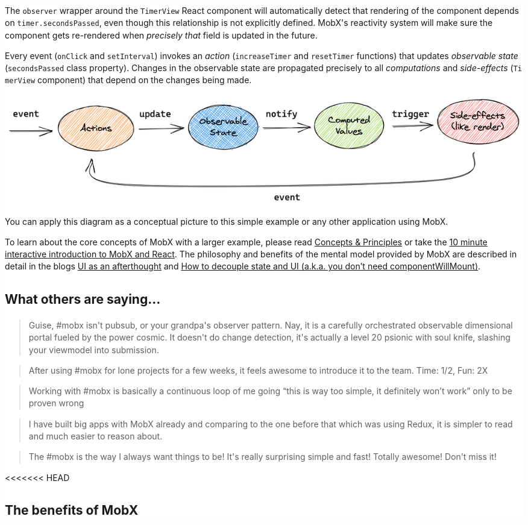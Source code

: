 The `observer` wrapper around the `TimerView` React component will automatically detect that rendering
of the component depends on `timer.secondsPassed`, even though this relationship is not explicitly defined. MobX's reactivity system will make sure the component gets re-rendered when _precisely that_ field is updated in the future.

Every event (`onClick` and `setInterval`) invokes an _action_ (`increaseTimer` and `resetTimer` functions) that updates _observable state_ (`secondsPassed` class property).
Changes in the observable state are propagated precisely to all _computations_ and _side-effects_ (`TimerView` component) that depend on the changes being made.

<img alt="MobX unidirectional flow" src="assets/flow2.png" align="center" />

You can apply this diagram as a conceptual picture to this simple example or any other application using MobX.

To learn about the core concepts of MobX with a larger example, please read [Concepts & Principles](http://mobxjs.github.io/mobx/intro/concepts.html) or take the [10 minute interactive introduction to MobX and React](https://mobx.js.org/getting-started).
The philosophy and benefits of the mental model provided by MobX are described in detail in the blogs [UI as an afterthought](https://michel.codes/blogs/ui-as-an-afterthought) and [How to decouple state and UI (a.k.a. you don’t need componentWillMount)](https://hackernoon.com/how-to-decouple-state-and-ui-a-k-a-you-dont-need-componentwillmount-cc90b787aa37).

## What others are saying...

> Guise, #mobx isn't pubsub, or your grandpa's observer pattern. Nay, it is a carefully orchestrated observable dimensional portal fueled by the power cosmic. It doesn't do change detection, it's actually a level 20 psionic with soul knife, slashing your viewmodel into submission.

> After using #mobx for lone projects for a few weeks, it feels awesome to introduce it to the team. Time: 1/2, Fun: 2X

> Working with #mobx is basically a continuous loop of me going “this is way too simple, it definitely won’t work” only to be proven wrong

> I have built big apps with MobX already and comparing to the one before that which was using Redux, it is simpler to read and much easier to reason about.

> The #mobx is the way I always want things to be! It's really surprising simple and fast! Totally awesome! Don't miss it!

<<<<<<< HEAD
## The benefits of MobX
